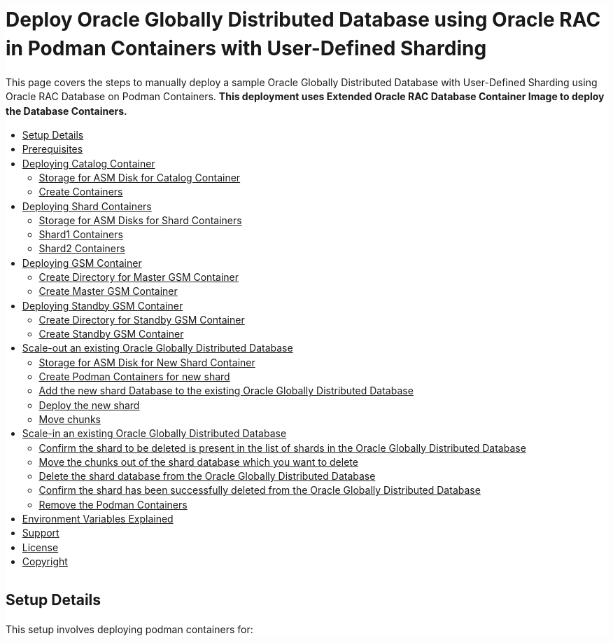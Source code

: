 # Deploy Oracle Globally Distributed Database using Oracle RAC in Podman Containers with User-Defined Sharding

This page covers the steps to manually deploy a sample Oracle Globally Distributed Database with User-Defined Sharding using Oracle RAC Database on Podman Containers. **This deployment uses Extended Oracle RAC Database Container Image to deploy the Database Containers.**

- [Setup Details](#setup-details)
- [Prerequisites](#prerequisites)
- [Deploying Catalog Container](#deploying-catalog-container)
  - [Storage for ASM Disk for Catalog Container](#storage-for-asm-disk-for-catalog-container)
  - [Create Containers](#create-containers)
- [Deploying Shard Containers](#deploying-shard-containers)
  - [Storage for ASM Disks for Shard Containers](#storage-for-asm-disks-for-shard-containers)
  - [Shard1 Containers](#shard1-containers)
  - [Shard2 Containers](#shard2-containers)
- [Deploying GSM Container](#deploying-gsm-container)
  - [Create Directory for Master GSM Container](#create-directory-for-master-gsm-container)
  - [Create Master GSM Container](#create-master-gsm-container)
- [Deploying Standby GSM Container](#deploying-standby-gsm-container)  
  - [Create Directory for Standby GSM Container](#create-directory-for-standby-gsm-container)
  - [Create Standby GSM Container](#create-standby-gsm-container)
- [Scale-out an existing Oracle Globally Distributed Database](#scale-out-an-existing-oracle-globally-distributed-database)
  - [Storage for ASM Disk for New Shard Container](#storage-for-asm-disk-for-new-shard-container) 
  - [Create Podman Containers for new shard](#create-podman-containers-for-new-shard)
  - [Add the new shard Database to the existing Oracle Globally Distributed Database](#add-the-new-shard-database-to-the-existing-oracle-globally-distributed-database)
  - [Deploy the new shard](#deploy-the-new-shard)
  - [Move chunks](#move-chunks)
- [Scale-in an existing Oracle Globally Distributed Database](#scale-in-an-existing-oracle-globally-distributed-database)
  - [Confirm the shard to be deleted is present in the list of shards in the Oracle Globally Distributed Database](#confirm-the-shard-to-be-deleted-is-present-in-the-list-of-shards-in-the-oracle-globally-distributed-database)
  - [Move the chunks out of the shard database which you want to delete](#move-the-chunks-out-of-the-shard-database-which-you-want-to-delete)
  - [Delete the shard database from the Oracle Globally Distributed Database](#delete-the-shard-database-from-the-oracle-globally-distributed-database)
  - [Confirm the shard has been successfully deleted from the Oracle Globally Distributed Database](#confirm-the-shard-has-been-successfully-deleted-from-the-oracle-globally-distributed-database) 
  - [Remove the Podman Containers](#remove-the-podman-containers)
- [Environment Variables Explained](#environment-variables-explained)
- [Support](#support)
- [License](#license)
- [Copyright](#copyright)


## Setup Details

This setup involves deploying podman containers for:
